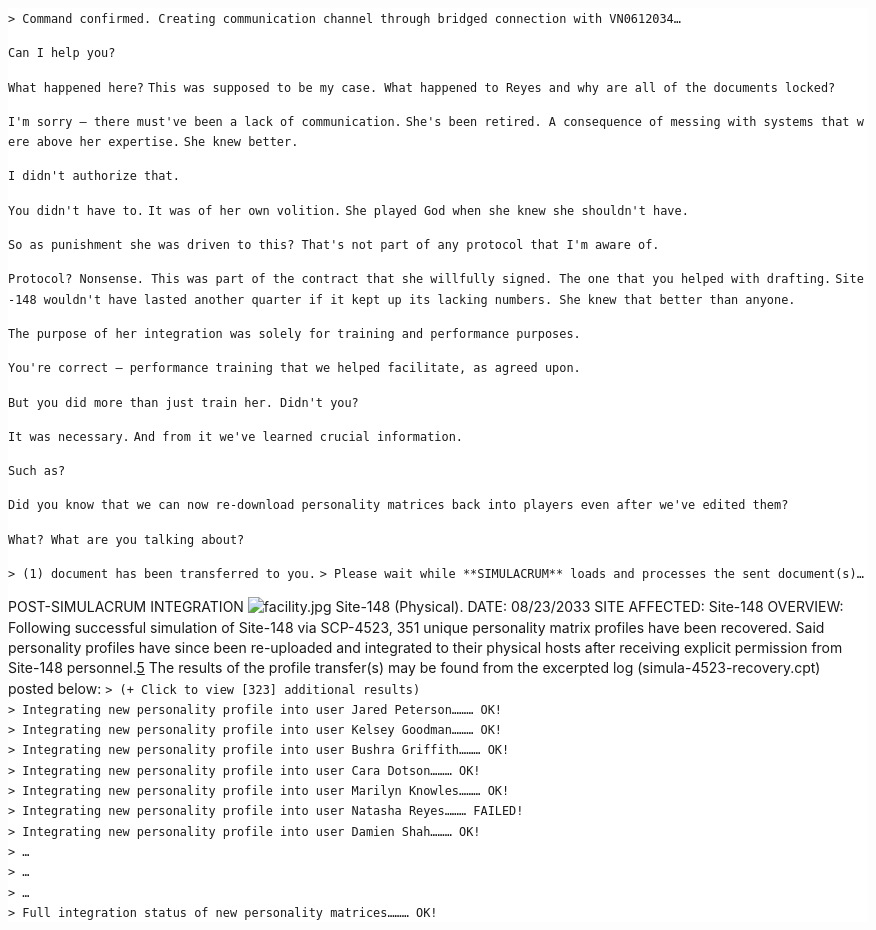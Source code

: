   
`> Command confirmed. Creating communication channel through bridged connection with VN0612034…`  
  
  

`Can I help you?`
  
`What happened here?`
`This was supposed to be my case. What happened to Reyes and why are all of the documents locked?`
  

`I'm sorry — there must've been a lack of communication.`
`She's been retired. A consequence of messing with systems that were above her expertise.`
`She knew better.`
  
`I didn't authorize that.`  

`You didn't have to.`
`It was of her own volition.`
`She played God when she knew she shouldn't have.`
  
`So as punishment she was driven to this? That's not part of any protocol that I'm aware of.`  

`Protocol? Nonsense. This was part of the contract that she willfully signed. The one that you helped with drafting.`
`Site-148 wouldn't have lasted another quarter if it kept up its lacking numbers. She knew that better than anyone.`
  
`The purpose of her integration was solely for training and performance purposes.`  

`You're correct — performance training that we helped facilitate, as agreed upon.`
  
`But you did more than just train her. Didn't you?`  

`It was necessary.`
`And from it we've learned crucial information.`
  
`Such as?`  

`Did you know that we can now re-download personality matrices back into players even after we've edited them?`
  
`What? What are you talking about?`
  
  
  
  
`> (1) document has been transferred to you.`
`> Please wait while **SIMULACRUM** loads and processes the sent document(s)…`
  
  

POST-SIMULACRUM INTEGRATION
![facility.jpg](https://scp-wiki.wdfiles.com/local--files/scp-4523/facility.jpg)
Site-148 (Physical).
DATE: 08/23/2033
SITE AFFECTED: Site-148
OVERVIEW: Following successful simulation of Site-148 via SCP-4523, 351 unique personality matrix profiles have been recovered. Said personality profiles have since been re-uploaded and integrated to their physical hosts after receiving explicit permission from Site-148 personnel.[5](javascript:;)
The results of the profile transfer(s) may be found from the excerpted log (simula-4523-recovery.cpt) posted below:
`> (+ Click to view [323] additional results)`  
`> Integrating new personality profile into user Jared Peterson……… OK!`  
`> Integrating new personality profile into user Kelsey Goodman……… OK!`  
`> Integrating new personality profile into user Bushra Griffith……… OK!`  
`> Integrating new personality profile into user Cara Dotson……… OK!`  
`> Integrating new personality profile into user Marilyn Knowles……… OK!`  
`> Integrating new personality profile into user Natasha Reyes……… FAILED!`  
`> Integrating new personality profile into user Damien Shah……… OK!`  
`> …`  
`> …`  
`> …`  
`> Full integration status of new personality matrices……… OK!`